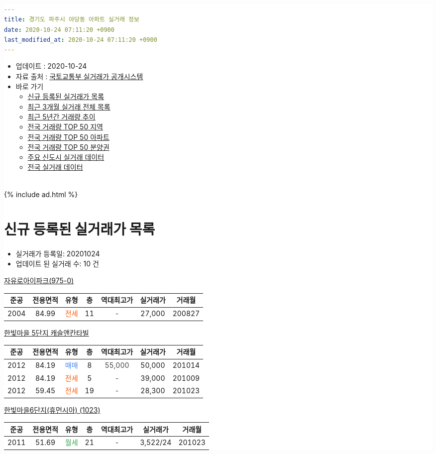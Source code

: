 ```yaml
---
title: 경기도 파주시 야당동 아파트 실거래 정보
date: 2020-10-24 07:11:20 +0900
last_modified_at: 2020-10-24 07:11:20 +0900
---
```


* 업데이트 : 2020-10-24
* 자료 출처 : [국토교통부 실거래가 공개시스템](http://rt.molit.go.kr)
* 바로 가기
    * [신규 등록된 실거래가 목록](#신규-등록된-실거래가-목록)
    * [최근 3개월 실거래 전체 목록](#최근-3개월-실거래-전체-목록)
    * [최근 5년간 거래량 추이](#최근-5년간-거래량-추이)
    * [전국 거래량 TOP 50 지역](https://inasie.github.io/apt-trade-info/최근-3개월-전국에서-가장-거래가-많이-발생한-지역)
    * [전국 거래량 TOP 50 아파트](https://inasie.github.io/apt-trade-info/최근-3개월-전국에서-가장-거래가-많이-발생한-아파트)
    * [전국 거래량 TOP 50 분양권](https://inasie.github.io/apt-trade-info/최근-3개월-전국에서-가장-거래가-많이-발생한-분양권)
    * [주요 신도시 실거래 데이터](https://inasie.github.io/apt-trade-info/주요-신도시)
    * [전국 실거래 데이터](https://inasie.github.io/apt-trade-info/전국)
<br>
{% include ad.html %}
<br>

# 신규 등록된 실거래가 목록
* 실거래가 등록일: 20201024
* 업데이트 된 실거래 수: 10 건


[자유로아이파크(975-0)](https://search.naver.com/search.naver?query=%EA%B2%BD%EA%B8%B0%EB%8F%84+%ED%8C%8C%EC%A3%BC%EC%8B%9C+%EC%95%BC%EB%8B%B9%EB%8F%99+%EC%9E%90%EC%9C%A0%EB%A1%9C%EC%95%84%EC%9D%B4%ED%8C%8C%ED%81%AC%28975-0%29)

|준공|전용면적|유형|층|역대최고가|실거래가|거래월|
|:---:|:---:|:---:|:---:|:---:|:---:|:---:|
|2004|84.99|<span style="color:#ff5a00">전세</span>|11|<span style="color:#444444">-</span>|27,000|200827|

[한빛마을 5단지 캐슬앤칸타빌](https://search.naver.com/search.naver?query=%EA%B2%BD%EA%B8%B0%EB%8F%84+%ED%8C%8C%EC%A3%BC%EC%8B%9C+%EC%95%BC%EB%8B%B9%EB%8F%99+%ED%95%9C%EB%B9%9B%EB%A7%88%EC%9D%84+5%EB%8B%A8%EC%A7%80+%EC%BA%90%EC%8A%AC%EC%95%A4%EC%B9%B8%ED%83%80%EB%B9%8C)

|준공|전용면적|유형|층|역대최고가|실거래가|거래월|
|:---:|:---:|:---:|:---:|:---:|:---:|:---:|
|2012|84.19|<span style="color:#4285f3">매매</span>|8|<span style="color:#444444">55,000</span>|50,000|201014|
|2012|84.19|<span style="color:#ff5a00">전세</span>|5|<span style="color:#444444">-</span>|39,000|201009|
|2012|59.45|<span style="color:#ff5a00">전세</span>|19|<span style="color:#444444">-</span>|28,300|201023|

[한빛마을6단지(휴먼시아) (1023)](https://search.naver.com/search.naver?query=%EA%B2%BD%EA%B8%B0%EB%8F%84+%ED%8C%8C%EC%A3%BC%EC%8B%9C+%EC%95%BC%EB%8B%B9%EB%8F%99+%ED%95%9C%EB%B9%9B%EB%A7%88%EC%9D%846%EB%8B%A8%EC%A7%80%28%ED%9C%B4%EB%A8%BC%EC%8B%9C%EC%95%84%29+%281023%29)

|준공|전용면적|유형|층|역대최고가|실거래가|거래월|
|:---:|:---:|:---:|:---:|:---:|:---:|:---:|
|2011|51.69|<span style="color:#34a853">월세</span>|21|<span style="color:#444444">-</span>|3,522/24|201023|
